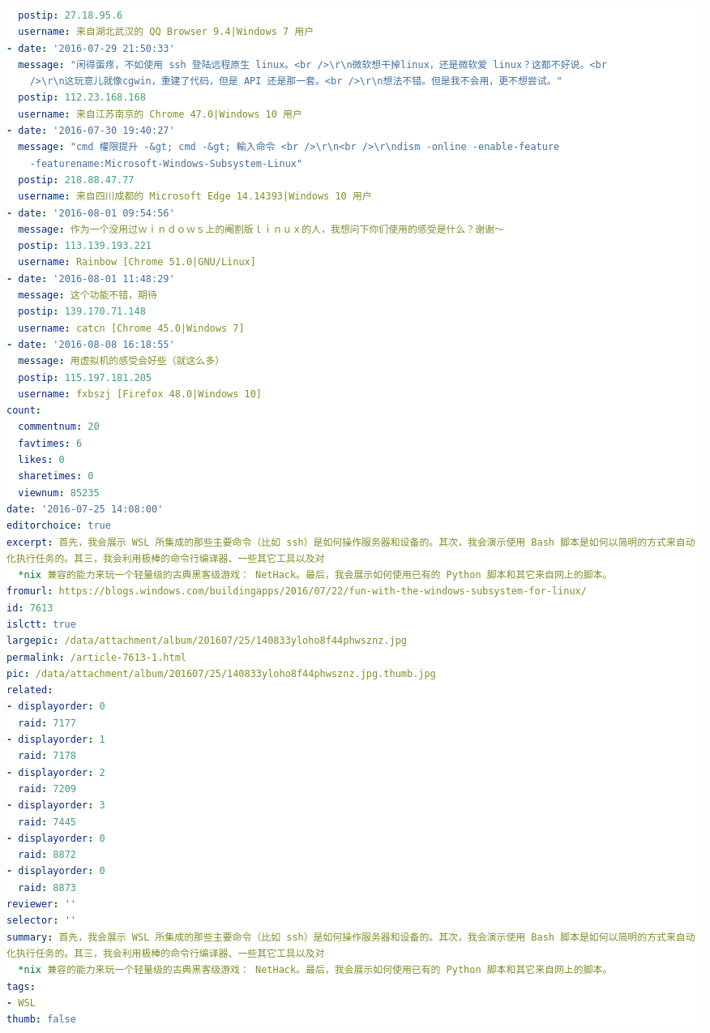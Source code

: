 ```yaml
  postip: 27.18.95.6
  username: 来自湖北武汉的 QQ Browser 9.4|Windows 7 用户
- date: '2016-07-29 21:50:33'
  message: "闲得蛋疼，不如使用 ssh 登陆远程原生 linux。<br />\r\n微软想干掉linux，还是微软爱 linux？这都不好说。<br
    />\r\n这玩意儿就像cgwin，重建了代码，但是 API 还是那一套。<br />\r\n想法不错。但是我不会用，更不想尝试。"
  postip: 112.23.168.168
  username: 来自江苏南京的 Chrome 47.0|Windows 10 用户
- date: '2016-07-30 19:40:27'
  message: "cmd 權限提升 -&gt; cmd -&gt; 輸入命令 <br />\r\n<br />\r\ndism -online -enable-feature
    -featurename:Microsoft-Windows-Subsystem-Linux"
  postip: 218.88.47.77
  username: 来自四川成都的 Microsoft Edge 14.14393|Windows 10 用户
- date: '2016-08-01 09:54:56'
  message: 作为一个没用过ｗｉｎｄｏｗｓ上的阉割版ｌｉｎｕｘ的人，我想问下你们使用的感受是什么？谢谢～
  postip: 113.139.193.221
  username: Rainbow [Chrome 51.0|GNU/Linux]
- date: '2016-08-01 11:48:29'
  message: 这个功能不错，期待
  postip: 139.170.71.148
  username: catcn [Chrome 45.0|Windows 7]
- date: '2016-08-08 16:18:55'
  message: 用虚拟机的感受会好些（就这么多）
  postip: 115.197.181.205
  username: fxbszj [Firefox 48.0|Windows 10]
count:
  commentnum: 20
  favtimes: 6
  likes: 0
  sharetimes: 0
  viewnum: 85235
date: '2016-07-25 14:08:00'
editorchoice: true
excerpt: 首先，我会展示 WSL 所集成的那些主要命令（比如 ssh）是如何操作服务器和设备的。其次，我会演示使用 Bash 脚本是如何以简明的方式来自动化执行任务的。其三，我会利用极棒的命令行编译器、一些其它工具以及对
  *nix 兼容的能力来玩一个轻量级的古典黑客级游戏： NetHack。最后，我会展示如何使用已有的 Python 脚本和其它来自网上的脚本。
fromurl: https://blogs.windows.com/buildingapps/2016/07/22/fun-with-the-windows-subsystem-for-linux/
id: 7613
islctt: true
largepic: /data/attachment/album/201607/25/140833yloho8f44phwsznz.jpg
permalink: /article-7613-1.html
pic: /data/attachment/album/201607/25/140833yloho8f44phwsznz.jpg.thumb.jpg
related:
- displayorder: 0
  raid: 7177
- displayorder: 1
  raid: 7178
- displayorder: 2
  raid: 7209
- displayorder: 3
  raid: 7445
- displayorder: 0
  raid: 8872
- displayorder: 0
  raid: 8873
reviewer: ''
selector: ''
summary: 首先，我会展示 WSL 所集成的那些主要命令（比如 ssh）是如何操作服务器和设备的。其次，我会演示使用 Bash 脚本是如何以简明的方式来自动化执行任务的。其三，我会利用极棒的命令行编译器、一些其它工具以及对
  *nix 兼容的能力来玩一个轻量级的古典黑客级游戏： NetHack。最后，我会展示如何使用已有的 Python 脚本和其它来自网上的脚本。
tags:
- WSL
thumb: false
```